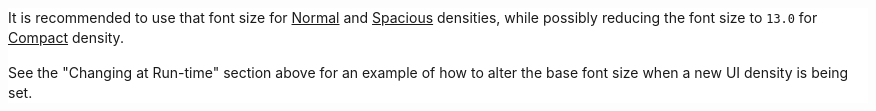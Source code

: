 It is recommended to use that font size for [Normal](xref:@ActiproUIRoot.Themes.UserInterfaceDensity.Normal) and [Spacious](xref:@ActiproUIRoot.Themes.UserInterfaceDensity.Spacious) densities, while possibly reducing the font size to `13.0` for [Compact](xref:@ActiproUIRoot.Themes.UserInterfaceDensity.Compact) density.

See the "Changing at Run-time" section above for an example of how to alter the base font size when a new UI density is being set.
